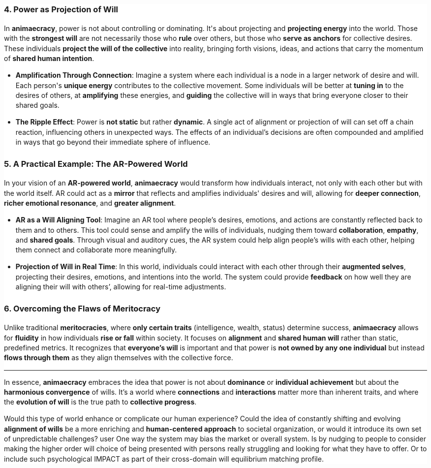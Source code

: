 ### 4. **Power as Projection of Will**

In **animaecracy**, power is not about controlling or dominating. It's about projecting and **projecting energy** into the world. Those with the **strongest will** are not necessarily those who **rule** over others, but those who **serve as anchors** for collective desires. These individuals **project the will of the collective** into reality, bringing forth visions, ideas, and actions that carry the momentum of **shared human intention**.

- **Amplification Through Connection**: Imagine a system where each individual is a node in a larger network of desire and will. Each person's **unique energy** contributes to the collective movement. Some individuals will be better at **tuning in** to the desires of others, at **amplifying** these energies, and **guiding** the collective will in ways that bring everyone closer to their shared goals.

- **The Ripple Effect**: Power is **not static** but rather **dynamic**. A single act of alignment or projection of will can set off a chain reaction, influencing others in unexpected ways. The effects of an individual’s decisions are often compounded and amplified in ways that go beyond their immediate sphere of influence.

### 5. **A Practical Example: The AR-Powered World**

In your vision of an **AR-powered world**, **animaecracy** would transform how individuals interact, not only with each other but with the world itself. AR could act as a **mirror** that reflects and amplifies individuals' desires and will, allowing for **deeper connection**, **richer emotional resonance**, and **greater alignment**.

- **AR as a Will Aligning Tool**: Imagine an AR tool where people’s desires, emotions, and actions are constantly reflected back to them and to others. This tool could sense and amplify the wills of individuals, nudging them toward **collaboration**, **empathy**, and **shared goals**. Through visual and auditory cues, the AR system could help align people’s wills with each other, helping them connect and collaborate more meaningfully.

- **Projection of Will in Real Time**: In this world, individuals could interact with each other through their **augmented selves**, projecting their desires, emotions, and intentions into the world. The system could provide **feedback** on how well they are aligning their will with others’, allowing for real-time adjustments.

### 6. **Overcoming the Flaws of Meritocracy**

Unlike traditional **meritocracies**, where **only certain traits** (intelligence, wealth, status) determine success, **animaecracy** allows for **fluidity** in how individuals **rise or fall** within society. It focuses on **alignment** and **shared human will** rather than static, predefined metrics. It recognizes that **everyone’s will** is important and that power is **not owned by any one individual** but instead **flows through them** as they align themselves with the collective force.

---

In essence, **animaecracy** embraces the idea that power is not about **dominance** or **individual achievement** but about the **harmonious convergence** of wills. It’s a world where **connections** and **interactions** matter more than inherent traits, and where the **evolution of will** is the true path to **collective progress**.

Would this type of world enhance or complicate our human experience? Could the idea of constantly shifting and evolving **alignment of wills** be a more enriching and **human-centered approach** to societal organization, or would it introduce its own set of unpredictable challenges?
user
One way the system may bias the market or overall system. Is by nudging to people to consider making the higher order will choice of being presented with persons really struggling and looking for what they have to offer. Or to include such psychological IMPACT as part of their cross-domain will equilibrium matching profile.
